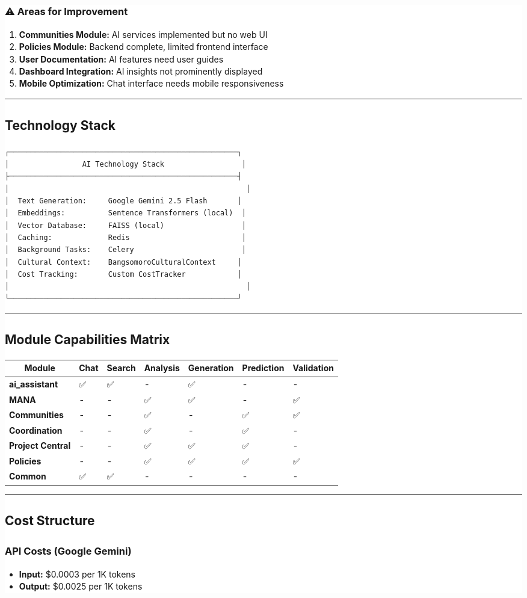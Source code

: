 ### ⚠️ **Areas for Improvement**

1. **Communities Module:** AI services implemented but no web UI
2. **Policies Module:** Backend complete, limited frontend interface
3. **User Documentation:** AI features need user guides
4. **Dashboard Integration:** AI insights not prominently displayed
5. **Mobile Optimization:** Chat interface needs mobile responsiveness

---

## Technology Stack

```
┌─────────────────────────────────────────────────────┐
│                 AI Technology Stack                  │
├─────────────────────────────────────────────────────┤
│                                                       │
│  Text Generation:     Google Gemini 2.5 Flash       │
│  Embeddings:          Sentence Transformers (local)  │
│  Vector Database:     FAISS (local)                  │
│  Caching:             Redis                          │
│  Background Tasks:    Celery                         │
│  Cultural Context:    BangsomoroCulturalContext     │
│  Cost Tracking:       Custom CostTracker            │
│                                                       │
└─────────────────────────────────────────────────────┘
```

---

## Module Capabilities Matrix

| Module | Chat | Search | Analysis | Generation | Prediction | Validation |
|--------|------|--------|----------|------------|------------|------------|
| **ai_assistant** | ✅ | ✅ | - | ✅ | - | - |
| **MANA** | - | - | ✅ | ✅ | - | ✅ |
| **Communities** | - | - | ✅ | - | ✅ | ✅ |
| **Coordination** | - | - | ✅ | - | ✅ | - |
| **Project Central** | - | - | ✅ | ✅ | ✅ | - |
| **Policies** | - | - | ✅ | ✅ | ✅ | ✅ |
| **Common** | ✅ | ✅ | - | - | - | - |

---

## Cost Structure

### API Costs (Google Gemini)
- **Input:** $0.0003 per 1K tokens
- **Output:** $0.0025 per 1K tokens
